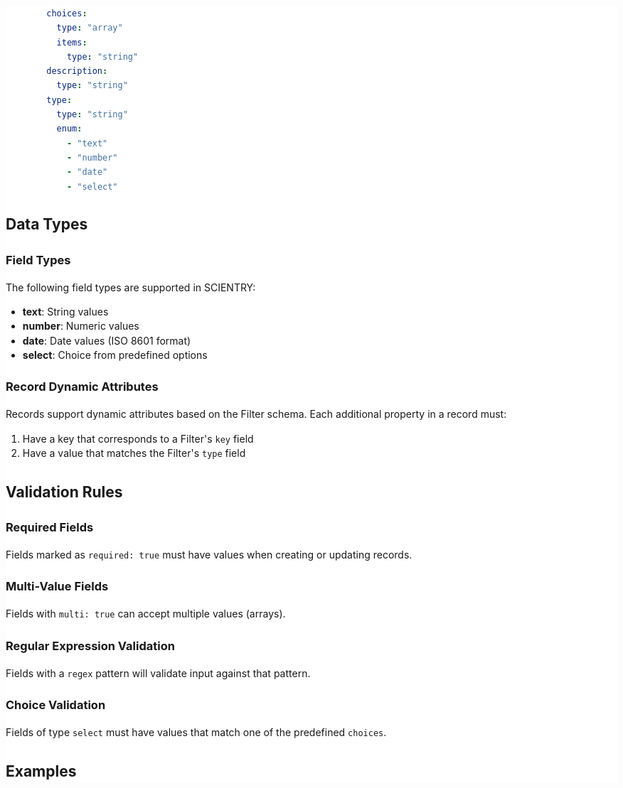 ```yaml
        choices:
          type: "array"
          items:
            type: "string"
        description:
          type: "string"
        type:
          type: "string"
          enum:
            - "text"
            - "number"
            - "date"
            - "select"
```

## Data Types

### Field Types

The following field types are supported in SCIENTRY:

- **text**: String values
- **number**: Numeric values
- **date**: Date values (ISO 8601 format)
- **select**: Choice from predefined options

### Record Dynamic Attributes

Records support dynamic attributes based on the Filter schema. Each additional property in a record must:

1. Have a key that corresponds to a Filter's `key` field
2. Have a value that matches the Filter's `type` field

## Validation Rules

### Required Fields
Fields marked as `required: true` must have values when creating or updating records.

### Multi-Value Fields
Fields with `multi: true` can accept multiple values (arrays).

### Regular Expression Validation
Fields with a `regex` pattern will validate input against that pattern.

### Choice Validation
Fields of type `select` must have values that match one of the predefined `choices`.

## Examples
